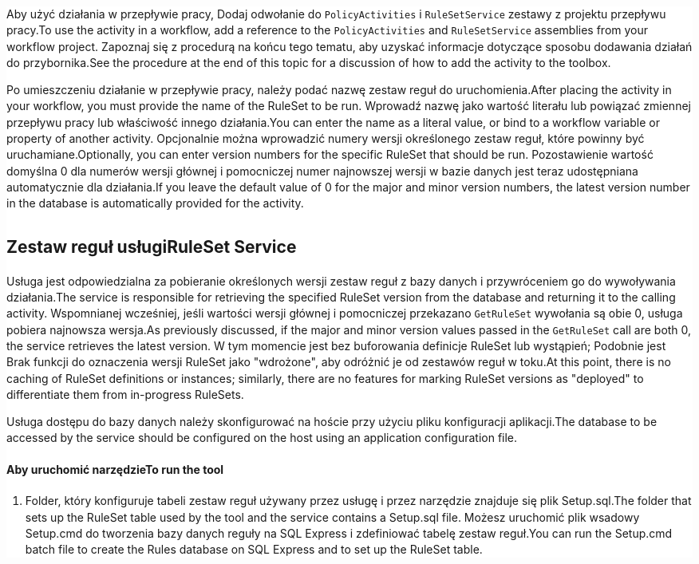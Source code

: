  <span data-ttu-id="9b507-179">Aby użyć działania w przepływie pracy, Dodaj odwołanie do `PolicyActivities` i `RuleSetService` zestawy z projektu przepływu pracy.</span><span class="sxs-lookup"><span data-stu-id="9b507-179">To use the activity in a workflow, add a reference to the `PolicyActivities` and `RuleSetService` assemblies from your workflow project.</span></span> <span data-ttu-id="9b507-180">Zapoznaj się z procedurą na końcu tego tematu, aby uzyskać informacje dotyczące sposobu dodawania działań do przybornika.</span><span class="sxs-lookup"><span data-stu-id="9b507-180">See the procedure at the end of this topic for a discussion of how to add the activity to the toolbox.</span></span>  
  
 <span data-ttu-id="9b507-181">Po umieszczeniu działanie w przepływie pracy, należy podać nazwę zestaw reguł do uruchomienia.</span><span class="sxs-lookup"><span data-stu-id="9b507-181">After placing the activity in your workflow, you must provide the name of the RuleSet to be run.</span></span> <span data-ttu-id="9b507-182">Wprowadź nazwę jako wartość literału lub powiązać zmiennej przepływu pracy lub właściwość innego działania.</span><span class="sxs-lookup"><span data-stu-id="9b507-182">You can enter the name as a literal value, or bind to a workflow variable or property of another activity.</span></span> <span data-ttu-id="9b507-183">Opcjonalnie można wprowadzić numery wersji określonego zestaw reguł, które powinny być uruchamiane.</span><span class="sxs-lookup"><span data-stu-id="9b507-183">Optionally, you can enter version numbers for the specific RuleSet that should be run.</span></span> <span data-ttu-id="9b507-184">Pozostawienie wartość domyślna 0 dla numerów wersji głównej i pomocniczej numer najnowszej wersji w bazie danych jest teraz udostępniana automatycznie dla działania.</span><span class="sxs-lookup"><span data-stu-id="9b507-184">If you leave the default value of 0 for the major and minor version numbers, the latest version number in the database is automatically provided for the activity.</span></span>  
  
## <a name="ruleset-service"></a><span data-ttu-id="9b507-185">Zestaw reguł usługi</span><span class="sxs-lookup"><span data-stu-id="9b507-185">RuleSet Service</span></span>  
 <span data-ttu-id="9b507-186">Usługa jest odpowiedzialna za pobieranie określonych wersji zestaw reguł z bazy danych i przywróceniem go do wywoływania działania.</span><span class="sxs-lookup"><span data-stu-id="9b507-186">The service is responsible for retrieving the specified RuleSet version from the database and returning it to the calling activity.</span></span> <span data-ttu-id="9b507-187">Wspomnianej wcześniej, jeśli wartości wersji głównej i pomocniczej przekazano `GetRuleSet` wywołania są obie 0, usługa pobiera najnowsza wersja.</span><span class="sxs-lookup"><span data-stu-id="9b507-187">As previously discussed, if the major and minor version values passed in the `GetRuleSet` call are both 0, the service retrieves the latest version.</span></span> <span data-ttu-id="9b507-188">W tym momencie jest bez buforowania definicje RuleSet lub wystąpień; Podobnie jest Brak funkcji do oznaczenia wersji RuleSet jako "wdrożone", aby odróżnić je od zestawów reguł w toku.</span><span class="sxs-lookup"><span data-stu-id="9b507-188">At this point, there is no caching of RuleSet definitions or instances; similarly, there are no features for marking RuleSet versions as "deployed" to differentiate them from in-progress RuleSets.</span></span>  
  
 <span data-ttu-id="9b507-189">Usługa dostępu do bazy danych należy skonfigurować na hoście przy użyciu pliku konfiguracji aplikacji.</span><span class="sxs-lookup"><span data-stu-id="9b507-189">The database to be accessed by the service should be configured on the host using an application configuration file.</span></span>  
  
#### <a name="to-run-the-tool"></a><span data-ttu-id="9b507-190">Aby uruchomić narzędzie</span><span class="sxs-lookup"><span data-stu-id="9b507-190">To run the tool</span></span>  
  
1.  <span data-ttu-id="9b507-191">Folder, który konfiguruje tabeli zestaw reguł używany przez usługę i przez narzędzie znajduje się plik Setup.sql.</span><span class="sxs-lookup"><span data-stu-id="9b507-191">The folder that sets up the RuleSet table used by the tool and the service contains a Setup.sql file.</span></span> <span data-ttu-id="9b507-192">Możesz uruchomić plik wsadowy Setup.cmd do tworzenia bazy danych reguły na SQL Express i zdefiniować tabelę zestaw reguł.</span><span class="sxs-lookup"><span data-stu-id="9b507-192">You can run the Setup.cmd batch file to create the Rules database on SQL Express and to set up the RuleSet table.</span></span>  
  